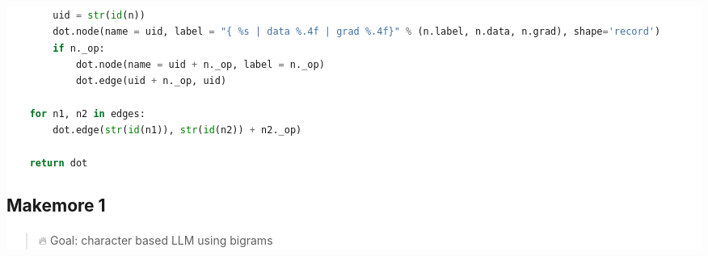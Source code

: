 ```python
        uid = str(id(n))
        dot.node(name = uid, label = "{ %s | data %.4f | grad %.4f}" % (n.label, n.data, n.grad), shape='record')
        if n._op:
            dot.node(name = uid + n._op, label = n._op)
            dot.edge(uid + n._op, uid)

    for n1, n2 in edges:
        dot.edge(str(id(n1)), str(id(n2)) + n2._op)

    return dot
```

## Makemore 1 

> 🔥 Goal: 
> character based LLM using bigrams
